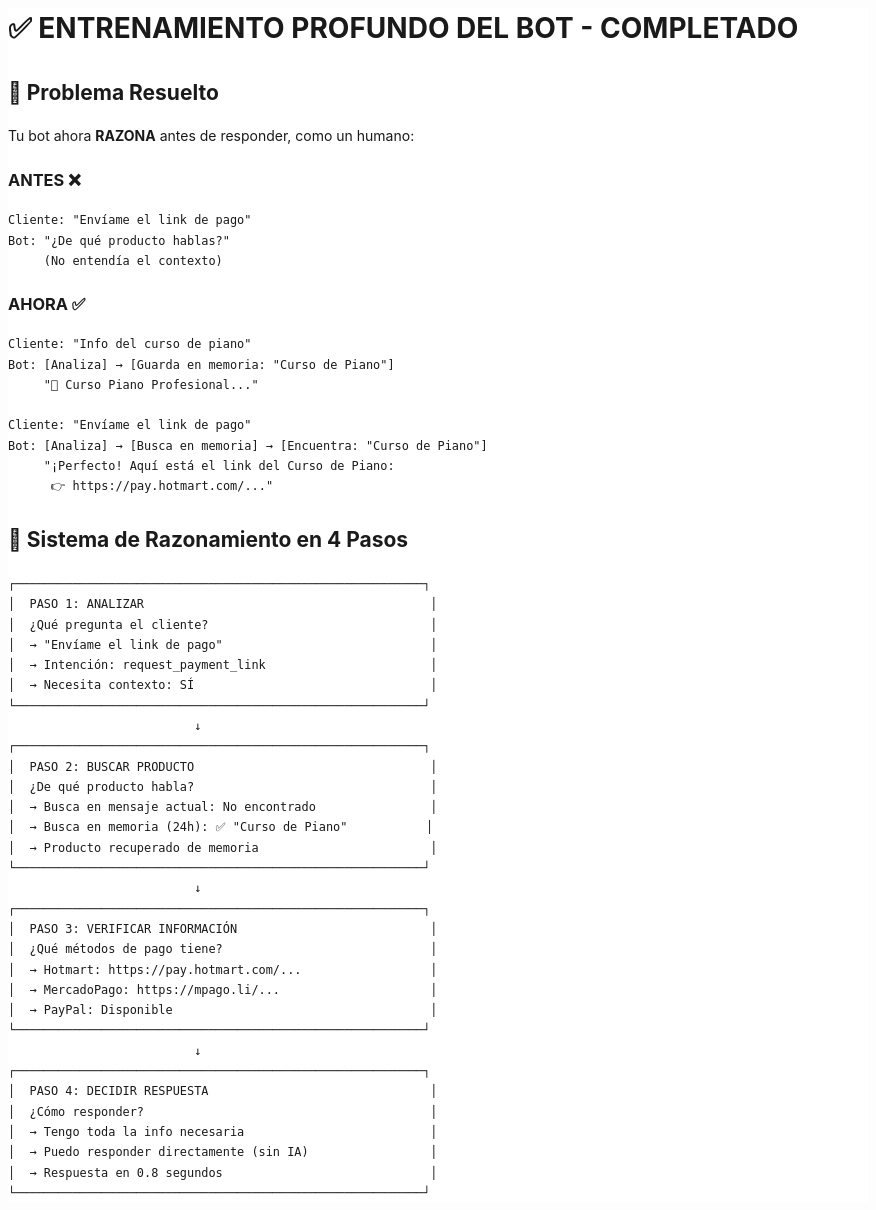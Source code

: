 # ✅ ENTRENAMIENTO PROFUNDO DEL BOT - COMPLETADO

## 🎯 Problema Resuelto

Tu bot ahora **RAZONA** antes de responder, como un humano:

### ANTES ❌
```
Cliente: "Envíame el link de pago"
Bot: "¿De qué producto hablas?" 
     (No entendía el contexto)
```

### AHORA ✅
```
Cliente: "Info del curso de piano"
Bot: [Analiza] → [Guarda en memoria: "Curso de Piano"]
     "🎹 Curso Piano Profesional..."

Cliente: "Envíame el link de pago"
Bot: [Analiza] → [Busca en memoria] → [Encuentra: "Curso de Piano"]
     "¡Perfecto! Aquí está el link del Curso de Piano:
      👉 https://pay.hotmart.com/..."
```

## 🧠 Sistema de Razonamiento en 4 Pasos

```
┌─────────────────────────────────────────────────────────┐
│  PASO 1: ANALIZAR                                        │
│  ¿Qué pregunta el cliente?                               │
│  → "Envíame el link de pago"                             │
│  → Intención: request_payment_link                       │
│  → Necesita contexto: SÍ                                 │
└─────────────────────────────────────────────────────────┘
                          ↓
┌─────────────────────────────────────────────────────────┐
│  PASO 2: BUSCAR PRODUCTO                                 │
│  ¿De qué producto habla?                                 │
│  → Busca en mensaje actual: No encontrado                │
│  → Busca en memoria (24h): ✅ "Curso de Piano"           │
│  → Producto recuperado de memoria                        │
└─────────────────────────────────────────────────────────┘
                          ↓
┌─────────────────────────────────────────────────────────┐
│  PASO 3: VERIFICAR INFORMACIÓN                           │
│  ¿Qué métodos de pago tiene?                             │
│  → Hotmart: https://pay.hotmart.com/...                  │
│  → MercadoPago: https://mpago.li/...                     │
│  → PayPal: Disponible                                    │
└─────────────────────────────────────────────────────────┘
                          ↓
┌─────────────────────────────────────────────────────────┐
│  PASO 4: DECIDIR RESPUESTA                               │
│  ¿Cómo responder?                                        │
│  → Tengo toda la info necesaria                          │
│  → Puedo responder directamente (sin IA)                 │
│  → Respuesta en 0.8 segundos                             │
└─────────────────────────────────────────────────────────┘
```

